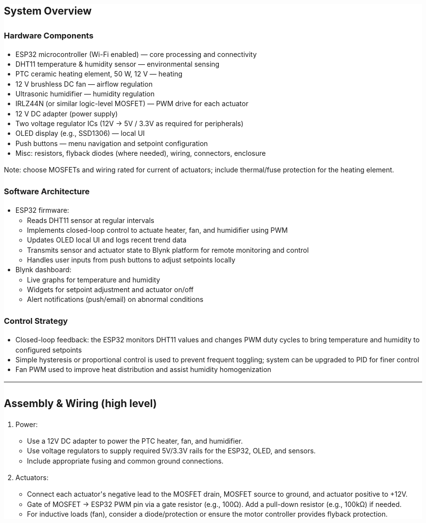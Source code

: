 
## System Overview

### Hardware Components
- ESP32 microcontroller (Wi-Fi enabled) — core processing and connectivity
- DHT11 temperature & humidity sensor — environmental sensing
- PTC ceramic heating element, 50 W, 12 V — heating
- 12 V brushless DC fan — airflow regulation
- Ultrasonic humidifier — humidity regulation
- IRLZ44N (or similar logic-level MOSFET) — PWM drive for each actuator
- 12 V DC adapter (power supply)
- Two voltage regulator ICs (12V -> 5V / 3.3V as required for peripherals)
- OLED display (e.g., SSD1306) — local UI
- Push buttons — menu navigation and setpoint configuration
- Misc: resistors, flyback diodes (where needed), wiring, connectors, enclosure

Note: choose MOSFETs and wiring rated for current of actuators; include thermal/fuse protection for the heating element.

### Software Architecture
- ESP32 firmware:
  - Reads DHT11 sensor at regular intervals
  - Implements closed-loop control to actuate heater, fan, and humidifier using PWM
  - Updates OLED local UI and logs recent trend data
  - Transmits sensor and actuator state to Blynk platform for remote monitoring and control
  - Handles user inputs from push buttons to adjust setpoints locally
- Blynk dashboard:
  - Live graphs for temperature and humidity
  - Widgets for setpoint adjustment and actuator on/off
  - Alert notifications (push/email) on abnormal conditions

### Control Strategy
- Closed-loop feedback: the ESP32 monitors DHT11 values and changes PWM duty cycles to bring temperature and humidity to configured setpoints
- Simple hysteresis or proportional control is used to prevent frequent toggling; system can be upgraded to PID for finer control
- Fan PWM used to improve heat distribution and assist humidity homogenization

---

## Assembly & Wiring (high level)
1. Power:
   - Use a 12V DC adapter to power the PTC heater, fan, and humidifier.
   - Use voltage regulators to supply required 5V/3.3V rails for the ESP32, OLED, and sensors.
   - Include appropriate fusing and common ground connections.

2. Actuators:
   - Connect each actuator's negative lead to the MOSFET drain, MOSFET source to ground, and actuator positive to +12V.
   - Gate of MOSFET -> ESP32 PWM pin via a gate resistor (e.g., 100Ω). Add a pull-down resistor (e.g., 100kΩ) if needed.
   - For inductive loads (fan), consider a diode/protection or ensure the motor controller provides flyback protection.
